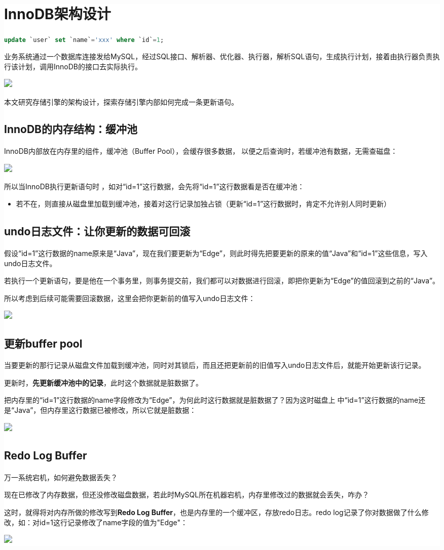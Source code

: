 # InnoDB架构设计

```sql
update `user` set `name`='xxx' where `id`=1;
```

业务系统通过一个数据库连接发给MySQL，经过SQL接口、解析器、优化器、执行器，解析SQL语句，生成执行计划，接着由执行器负责执行该计划，调用InnoDB的接口去实际执行。

![](https://codeselect.oss-cn-shanghai.aliyuncs.com/watermark%252Ctype_d3F5LXplbmhlaQ%252Cshadow_50%252Ctext_SmF2YUVkZ2U%253D%252Csize_20%252Ccolor_FFFFFF%252Ct_70%252Cg_se%252Cx_16.png)

本文研究存储引擎的架构设计，探索存储引擎内部如何完成一条更新语句。

## InnoDB的内存结构：缓冲池

InnoDB内部放在内存里的组件，缓冲池（Buffer Pool），会缓存很多数据， 以便之后查询时，若缓冲池有数据，无需查磁盘：

![](https://codeselect.oss-cn-shanghai.aliyuncs.com/watermark%252Ctype_d3F5LXplbmhlaQ%252Cshadow_50%252Ctext_SmF2YUVkZ2U%253D%252Csize_20%252Ccolor_FFFFFF%252Ct_70%252Cg_se%252Cx_16-20240312091704955.png)﻿

所以当InnoDB执行更新语句时  ，如对“id=1”这行数据，会先将“id=1”这行数据看是否在缓冲池：

- 若不在，则直接从磁盘里加载到缓冲池，接着对这行记录加独占锁（更新“id=1”这行数据时，肯定不允许别人同时更新）

## undo日志文件：让你更新的数据可回滚

假设“id=1”这行数据的name原来是“Java”，现在我们要更新为“Edge”，则此时得先把要更新的原来的值“Java”和“id=1”这些信息，写入undo日志文件。

若执行一个更新语句，要是他在一个事务里，则事务提交前，我们都可以对数据进行回滚，即把你更新为“Edge”的值回滚到之前的“Java”。

所以考虑到后续可能需要回滚数据，这里会把你更新前的值写入undo日志文件：

![](https://codeselect.oss-cn-shanghai.aliyuncs.com/watermark%252Ctype_d3F5LXplbmhlaQ%252Cshadow_50%252Ctext_SmF2YUVkZ2U%253D%252Csize_20%252Ccolor_FFFFFF%252Ct_70%252Cg_se%252Cx_16-20240312091709463.png)﻿

## 更新buffer pool

当要更新的那行记录从磁盘文件加载到缓冲池，同时对其锁后，而且还把更新前的旧值写入undo日志文件后，就能开始更新该行记录。

更新时，**先更新缓冲池中的记录**，此时这个数据就是脏数据了。

把内存里的“id=1”这行数据的name字段修改为“Edge”，为何此时这行数据就是脏数据了？因为这时磁盘上 中“id=1”这行数据的name还是“Java”，但内存里这行数据已被修改，所以它就是脏数据：

![](https://codeselect.oss-cn-shanghai.aliyuncs.com/watermark%252Ctype_d3F5LXplbmhlaQ%252Cshadow_50%252Ctext_SmF2YUVkZ2U%253D%252Csize_20%252Ccolor_FFFFFF%252Ct_70%252Cg_se%252Cx_16-20240312091713975.png)

## Redo Log Buffer

万一系统宕机，如何避免数据丢失？

现在已修改了内存数据，但还没修改磁盘数据，若此时MySQL所在机器宕机，内存里修改过的数据就会丢失，咋办？

这时，就得将对内存所做的修改写到**Redo Log Buffer**，也是内存里的一个缓冲区，存放redo日志。redo log记录了你对数据做了什么修改，如：对id=1这行记录修改了name字段的值为"Edge"：

![](https://codeselect.oss-cn-shanghai.aliyuncs.com/watermark%252Ctype_d3F5LXplbmhlaQ%252Cshadow_50%252Ctext_SmF2YUVkZ2U%253D%252Csize_20%252Ccolor_FFFFFF%252Ct_70%252Cg_se%252Cx_16-20240312091717936.png)
